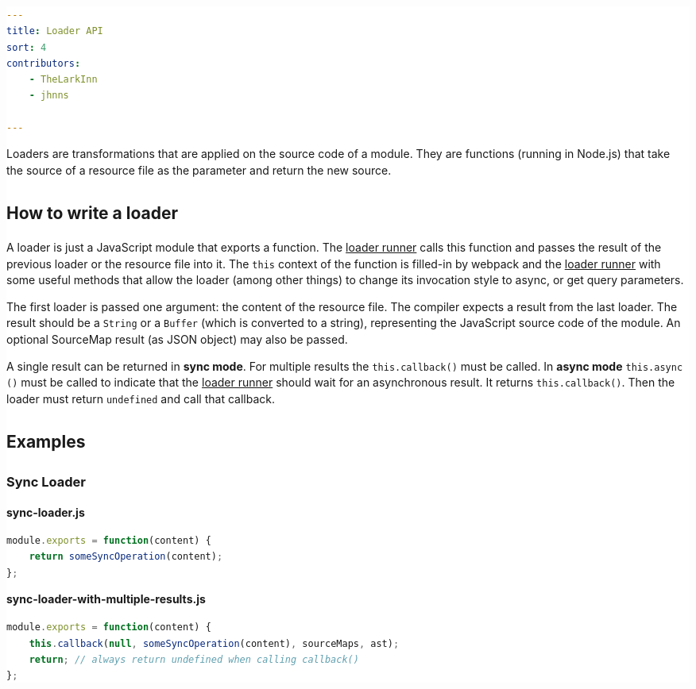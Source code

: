 ```yaml
---
title: Loader API
sort: 4
contributors:
    - TheLarkInn
    - jhnns

---
```


Loaders are transformations that are applied on the source code of a module. They are functions (running in Node.js) that take the source of a resource file as the parameter and return the new source.

## How to write a loader

A loader is just a JavaScript module that exports a function. The [loader runner](https://github.com/webpack/loader-runner) calls this function and passes the result of the previous loader or the resource file into it. The `this` context of the function is filled-in by webpack and the [loader runner](https://github.com/webpack/loader-runner) with some useful methods that allow the loader (among other things) to change its invocation style to async, or get query parameters.

The first loader is passed one argument: the content of the resource file. The compiler expects a result from the last loader. The result should be a `String` or a `Buffer` (which is converted to a string), representing the JavaScript source code of the module. An optional SourceMap result (as JSON object) may also be passed.

A single result can be returned in **sync mode**. For multiple results the `this.callback()` must be called. In **async mode** `this.async()` must be called to indicate that the [loader runner](https://github.com/webpack/loader-runner) should wait for an asynchronous result. It returns `this.callback()`. Then the loader must return `undefined` and call that callback.


## Examples

### Sync Loader

**sync-loader.js**

```javascript
module.exports = function(content) {
    return someSyncOperation(content);
};
```

**sync-loader-with-multiple-results.js**

```javascript
module.exports = function(content) {
    this.callback(null, someSyncOperation(content), sourceMaps, ast);
    return; // always return undefined when calling callback()
};
```
